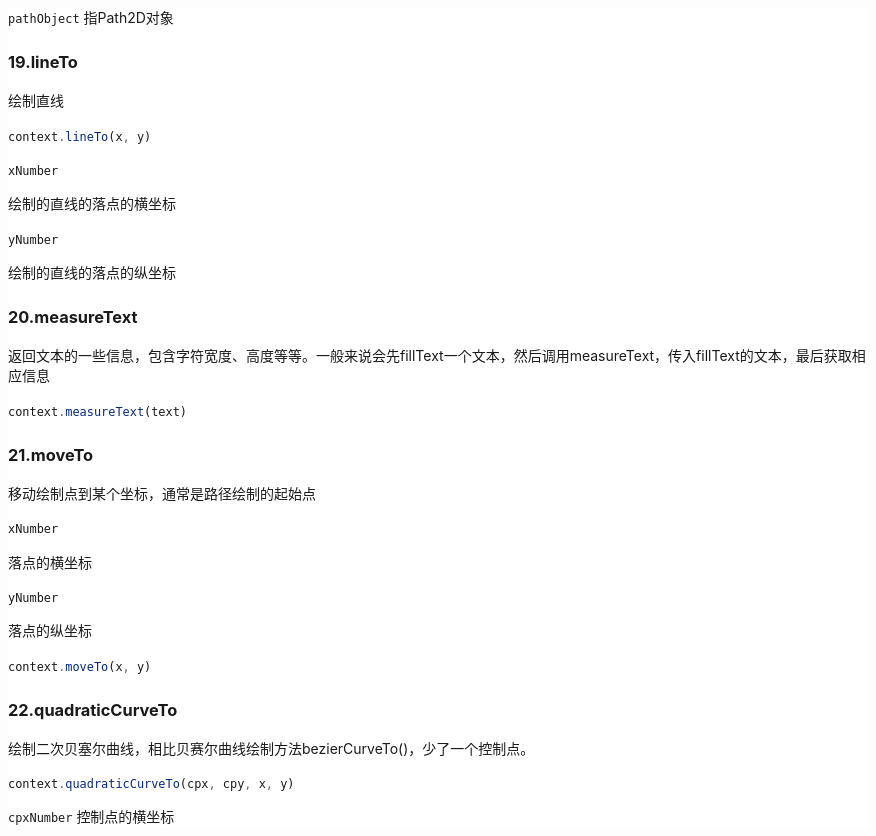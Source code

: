 `pathObject`
指Path2D对象



### 19.lineTo

绘制直线

```javascript
context.lineTo(x, y)
```



`xNumber`

绘制的直线的落点的横坐标

`yNumber`

绘制的直线的落点的纵坐标



### 20.measureText
返回文本的一些信息，包含字符宽度、高度等等。一般来说会先fillText一个文本，然后调用measureText，传入fillText的文本，最后获取相应信息

```javascript
context.measureText(text)
```



### 21.moveTo
移动绘制点到某个坐标，通常是路径绘制的起始点

`xNumber`

落点的横坐标

`yNumber`

落点的纵坐标



```javascript
context.moveTo(x, y)
```



### 22.quadraticCurveTo
绘制二次贝塞尔曲线，相比贝赛尔曲线绘制方法bezierCurveTo()，少了一个控制点。

```javascript
context.quadraticCurveTo(cpx, cpy, x, y)
```



`cpxNumber`
控制点的横坐标
